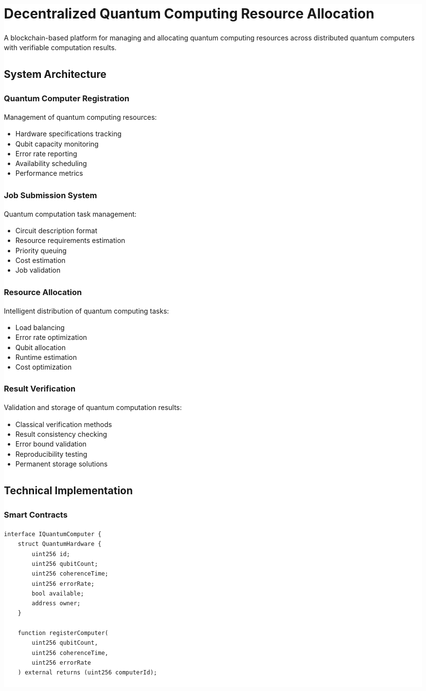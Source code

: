 # Decentralized Quantum Computing Resource Allocation

A blockchain-based platform for managing and allocating quantum computing resources across distributed quantum computers with verifiable computation results.

## System Architecture

### Quantum Computer Registration
Management of quantum computing resources:
- Hardware specifications tracking
- Qubit capacity monitoring
- Error rate reporting
- Availability scheduling
- Performance metrics

### Job Submission System
Quantum computation task management:
- Circuit description format
- Resource requirements estimation
- Priority queuing
- Cost estimation
- Job validation

### Resource Allocation
Intelligent distribution of quantum computing tasks:
- Load balancing
- Error rate optimization
- Qubit allocation
- Runtime estimation
- Cost optimization

### Result Verification
Validation and storage of quantum computation results:
- Classical verification methods
- Result consistency checking
- Error bound validation
- Reproducibility testing
- Permanent storage solutions

## Technical Implementation

### Smart Contracts

```solidity
interface IQuantumComputer {
    struct QuantumHardware {
        uint256 id;
        uint256 qubitCount;
        uint256 coherenceTime;
        uint256 errorRate;
        bool available;
        address owner;
    }
    
    function registerComputer(
        uint256 qubitCount,
        uint256 coherenceTime,
        uint256 errorRate
    ) external returns (uint256 computerId);
    
```